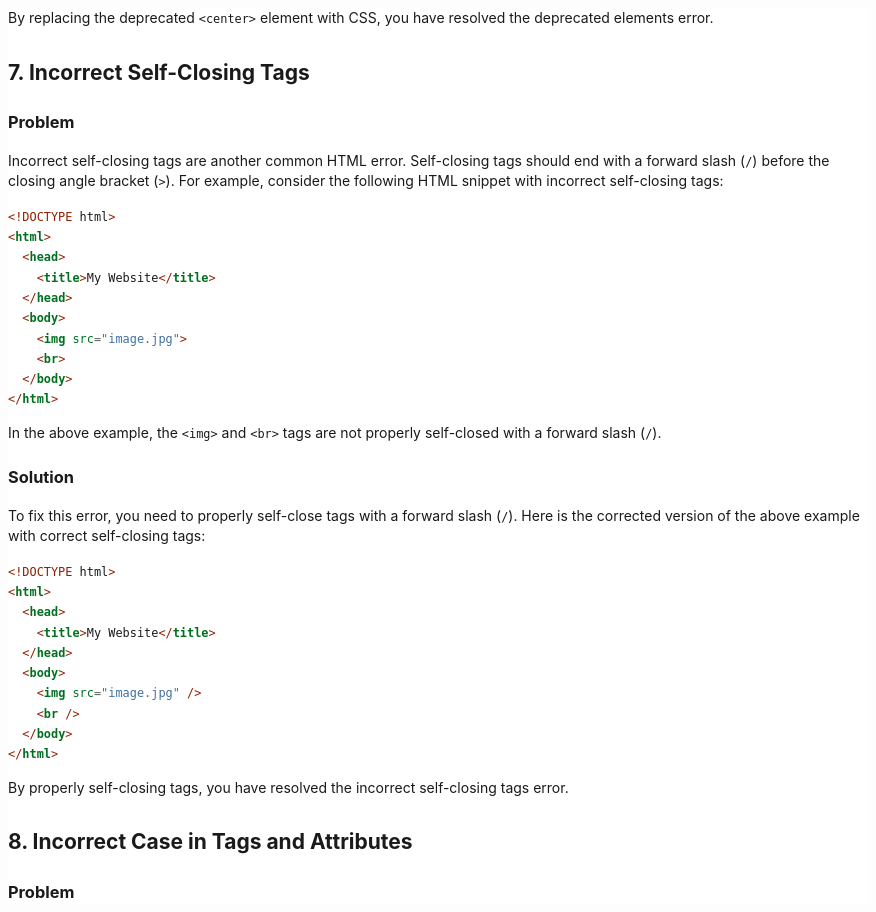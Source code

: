 
By replacing the deprecated `<center>` element with CSS, you have resolved the deprecated elements error.

<AdsComponent />

## 7. Incorrect Self-Closing Tags

### Problem

Incorrect self-closing tags are another common HTML error. Self-closing tags should end with a forward slash (`/`) before the closing angle bracket (`>`). For example, consider the following HTML snippet with incorrect self-closing tags:

```html title="index.html"
<!DOCTYPE html>
<html>
  <head>
    <title>My Website</title>
  </head>
  <body>
    <img src="image.jpg">
    <br>
  </body>
</html>
```

In the above example, the `<img>` and `<br>` tags are not properly self-closed with a forward slash (`/`).

### Solution

To fix this error, you need to properly self-close tags with a forward slash (`/`). Here is the corrected version of the above example with correct self-closing tags:

```html title="index.html"
<!DOCTYPE html>
<html>
  <head>
    <title>My Website</title>
  </head>
  <body>
    <img src="image.jpg" />
    <br />
  </body>
</html>
```

By properly self-closing tags, you have resolved the incorrect self-closing tags error.

<AdsComponent />

## 8. Incorrect Case in Tags and Attributes

### Problem

